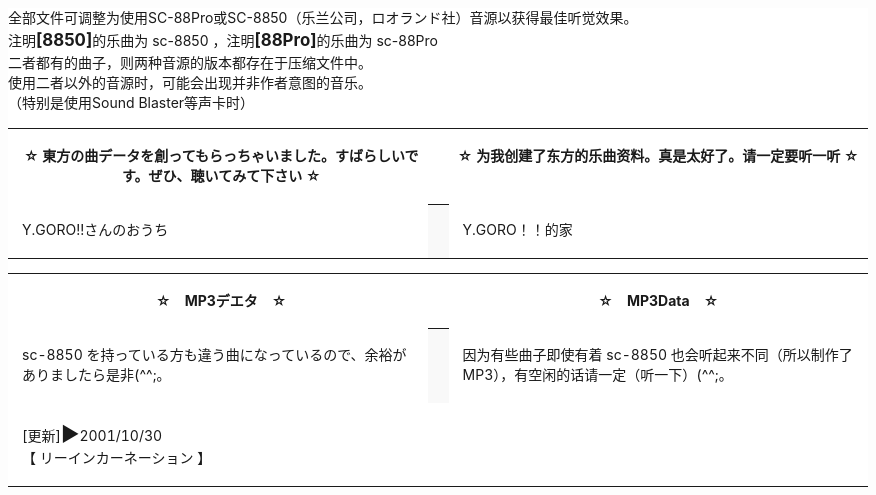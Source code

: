全部文件可调整为使用SC-88Pro或SC-8850（乐兰公司，ロオランド社）音源以获得最佳听觉效果。<br>
注明<big><b>[8850]</b></big>的乐曲为 sc-8850 ，注明<big><b>[88Pro]</b></big>的乐曲为 sc-88Pro<br>
二者都有的曲子，则两种音源的版本都存在于压缩文件中。<br>
使用二者以外的音源时，可能会出现并非作者意图的音乐。<br>
（特别是使用Sound Blaster等声卡时）
</p>
</div>
</td></tr></tbody></table>



<table>


<tbody><tr>
<th class="jah1" width="50%" lang="ja" style="border-right:none; padding-left:1em;">
<p>☆ 東方の曲データを創ってもらっちゃいました。すばらしいです。ぜひ、聴いてみて下さい ☆
</p>
</th>
<th style="border-left:none; padding-left:1em;">
</th>
<th class="zhh1" width="50%">
<p>☆ 为我创建了东方的乐曲资料。真是太好了。请一定要听一听 ☆
</p>
</th></tr>
<tr>
<td class="jadef" width="50%" lang="ja" style="border-right:none; padding-left:1em;">
<p>Y.GORO!!さんのおうち
</p>
</td>
<th style="background:#f9f9f9; border-left:none">
</th>
<td class="zhdef" width="50%" style="padding-left:1em;">
<p>Y.GORO！！的家
</p>
</td></tr></tbody></table>



<table>


<tbody><tr>
<th class="jah1" width="50%" lang="ja" style="border-right:none; padding-left:1em;">
<p>☆　MP3デエタ　☆
</p>
</th>
<th style="border-left:none; padding-left:1em;">
</th>
<th class="zhh1" width="50%">
<p>☆　MP3Data　☆
</p>
</th></tr>
<tr>
<td class="jadef" width="50%" lang="ja" style="border-right:none; padding-left:1em;">
<p>sc-8850 を持っている方も違う曲になっているので、余裕がありましたら是非(^^;。
</p>
</td>
<th style="background:#f9f9f9; border-left:none">
</th>
<td class="zhdef" width="50%" style="padding-left:1em;">
<p>因为有些曲子即使有着 sc-8850 也会听起来不同（所以制作了MP3），有空闲的话请一定（听一下）(^^;。
</p>
</td></tr>
<tr>
<td class="jadef" width="50%" lang="ja" style="border-right:none; padding-left:1em;">
<p>[更新]<big><big>▶</big></big>2001/10/30<br>
【 リーインカーネーション 】<br>

[^cite_note-1]: 需浏览器midi支持，实测Windows98自带IE浏览器可用，但大多数现代浏览器不支持此功能。